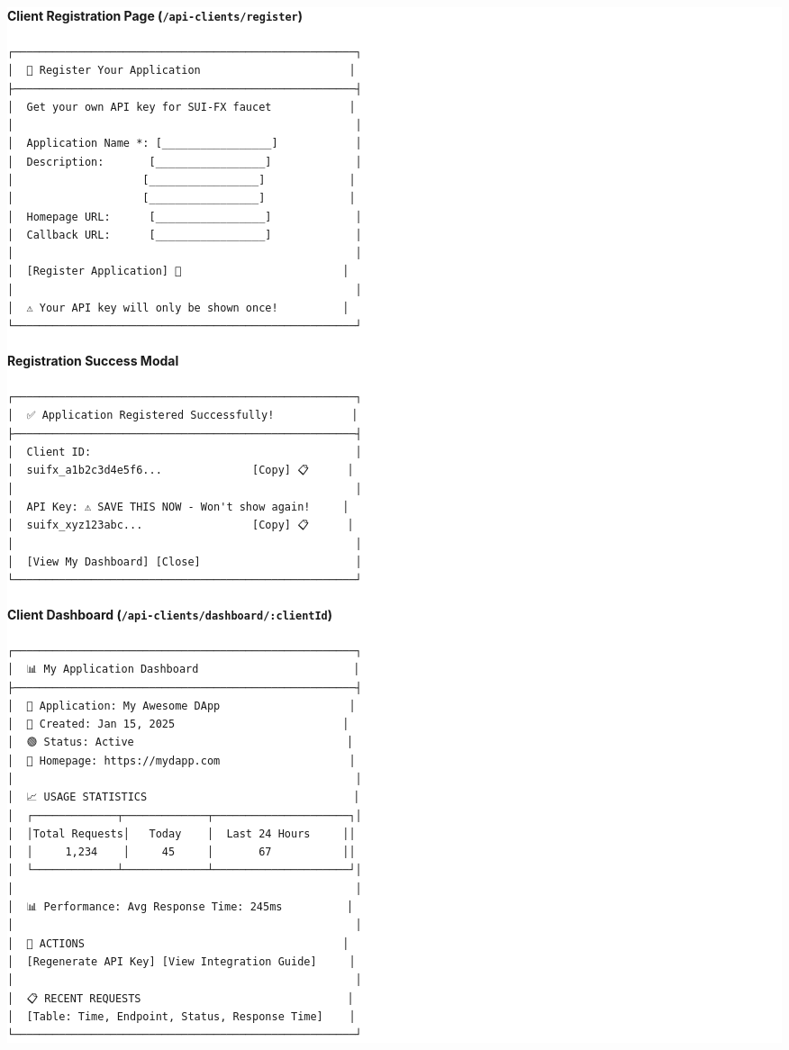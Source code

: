 #### **Client Registration Page** (`/api-clients/register`)
```
┌─────────────────────────────────────────────────────┐
│  🔑 Register Your Application                       │
├─────────────────────────────────────────────────────┤
│  Get your own API key for SUI-FX faucet            │
│                                                     │
│  Application Name *: [_________________]            │
│  Description:       [_________________]             │
│                    [_________________]             │
│                    [_________________]             │
│  Homepage URL:      [_________________]             │
│  Callback URL:      [_________________]             │
│                                                     │
│  [Register Application] 🚀                         │
│                                                     │
│  ⚠️ Your API key will only be shown once!          │
└─────────────────────────────────────────────────────┘
```

#### **Registration Success Modal**
```
┌─────────────────────────────────────────────────────┐
│  ✅ Application Registered Successfully!            │
├─────────────────────────────────────────────────────┤
│  Client ID:                                         │
│  suifx_a1b2c3d4e5f6...              [Copy] 📋      │
│                                                     │
│  API Key: ⚠️ SAVE THIS NOW - Won't show again!     │
│  suifx_xyz123abc...                 [Copy] 📋      │
│                                                     │
│  [View My Dashboard] [Close]                        │
└─────────────────────────────────────────────────────┘
```

#### **Client Dashboard** (`/api-clients/dashboard/:clientId`)
```
┌─────────────────────────────────────────────────────┐
│  📊 My Application Dashboard                        │
├─────────────────────────────────────────────────────┤
│  🔑 Application: My Awesome DApp                    │
│  📅 Created: Jan 15, 2025                          │
│  🟢 Status: Active                                 │
│  🔗 Homepage: https://mydapp.com                    │
│                                                     │
│  📈 USAGE STATISTICS                                │
│  ┌─────────────┬─────────────┬─────────────────────┐│
│  │Total Requests│   Today    │  Last 24 Hours     ││
│  │     1,234    │     45     │       67           ││
│  └─────────────┴─────────────┴─────────────────────┘│
│                                                     │
│  📊 Performance: Avg Response Time: 245ms          │
│                                                     │
│  🔧 ACTIONS                                        │
│  [Regenerate API Key] [View Integration Guide]     │
│                                                     │
│  📋 RECENT REQUESTS                                │
│  [Table: Time, Endpoint, Status, Response Time]    │
└─────────────────────────────────────────────────────┘
```
